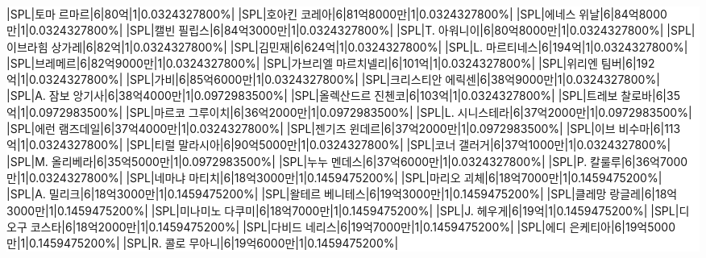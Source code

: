 |SPL|토마 르마르|6|80억|1|0.0324327800%|
|SPL|호아킨 코레아|6|81억8000만|1|0.0324327800%|
|SPL|에네스 위날|6|84억8000만|1|0.0324327800%|
|SPL|캘빈 필립스|6|84억3000만|1|0.0324327800%|
|SPL|T. 아워니이|6|80억8000만|1|0.0324327800%|
|SPL|이브라힘 상가레|6|82억|1|0.0324327800%|
|SPL|김민재|6|624억|1|0.0324327800%|
|SPL|L. 마르티네스|6|194억|1|0.0324327800%|
|SPL|브레메르|6|82억9000만|1|0.0324327800%|
|SPL|가브리엘 마르치넬리|6|101억|1|0.0324327800%|
|SPL|위리엔 팀버|6|192억|1|0.0324327800%|
|SPL|가비|6|85억6000만|1|0.0324327800%|
|SPL|크리스티안 에릭센|6|38억9000만|1|0.0324327800%|
|SPL|A. 잠보 앙기사|6|38억4000만|1|0.0972983500%|
|SPL|올렉산드르 진첸코|6|103억|1|0.0324327800%|
|SPL|트레보 찰로바|6|35억|1|0.0972983500%|
|SPL|마르코 그루이치|6|36억2000만|1|0.0972983500%|
|SPL|L. 시니스테라|6|37억2000만|1|0.0972983500%|
|SPL|에런 램즈데일|6|37억4000만|1|0.0324327800%|
|SPL|젠기즈 윈데르|6|37억2000만|1|0.0972983500%|
|SPL|이브 비수마|6|113억|1|0.0324327800%|
|SPL|티럴 말라시아|6|90억5000만|1|0.0324327800%|
|SPL|코너 갤러거|6|37억1000만|1|0.0324327800%|
|SPL|M. 올리베라|6|35억5000만|1|0.0972983500%|
|SPL|누누 멘데스|6|37억6000만|1|0.0324327800%|
|SPL|P. 칼룰루|6|36억7000만|1|0.0324327800%|
|SPL|네마냐 마티치|6|18억3000만|1|0.1459475200%|
|SPL|마리오 괴체|6|18억7000만|1|0.1459475200%|
|SPL|A. 밀리크|6|18억3000만|1|0.1459475200%|
|SPL|왈테르 베니테스|6|19억3000만|1|0.1459475200%|
|SPL|클레망 랑글레|6|18억3000만|1|0.1459475200%|
|SPL|미나미노 다쿠미|6|18억7000만|1|0.1459475200%|
|SPL|J. 헤우게|6|19억|1|0.1459475200%|
|SPL|디오구 코스타|6|18억2000만|1|0.1459475200%|
|SPL|다비드 네리스|6|19억7000만|1|0.1459475200%|
|SPL|에디 은케티아|6|19억5000만|1|0.1459475200%|
|SPL|R. 콜로 무아니|6|19억6000만|1|0.1459475200%|